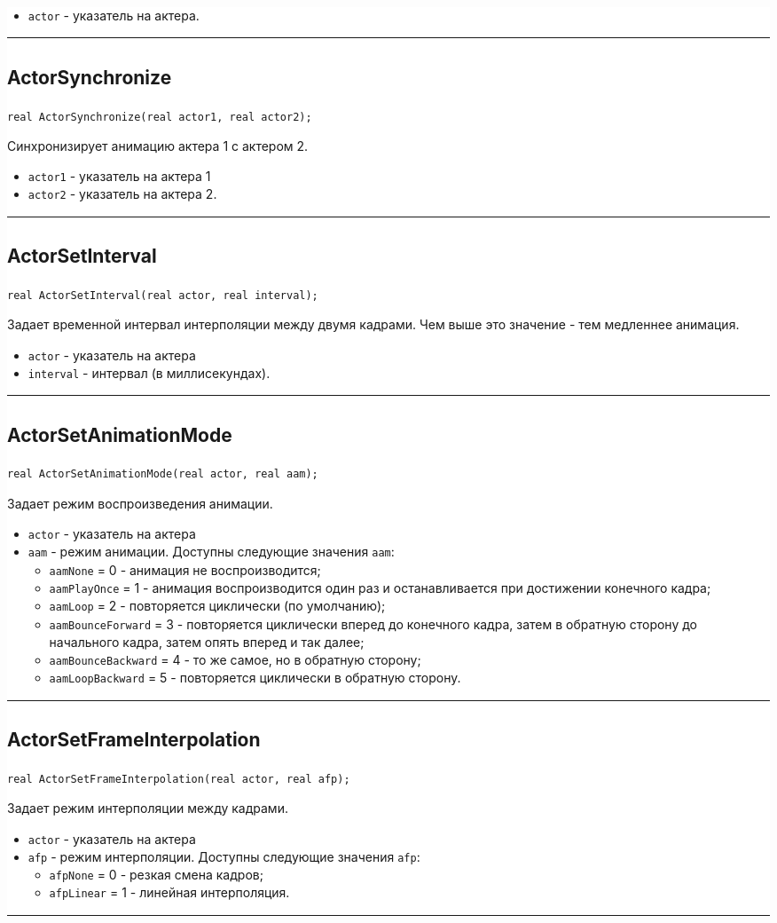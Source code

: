 - `actor` - указатель на актера.

---

## ActorSynchronize

`real ActorSynchronize(real actor1, real actor2);`

Синхронизирует анимацию актера 1 с актером 2.

- `actor1` - указатель на актера 1
- `actor2` - указатель на актера 2.

---

## ActorSetInterval

`real ActorSetInterval(real actor, real interval);`

Задает временной интервал интерполяции между двумя кадрами. Чем выше это значение - тем медленнее анимация.

- `actor` - указатель на актера
- `interval` - интервал (в миллисекундах).

---

## ActorSetAnimationMode

`real ActorSetAnimationMode(real actor, real aam);`

Задает режим воспроизведения анимации.

- `actor` - указатель на актера
- `aam` - режим анимации. Доступны следующие значения `aam`:
    - `aamNone` = 0 - анимация не воспроизводится;
    - `aamPlayOnce` = 1 - анимация воспроизводится один раз и останавливается при достижении конечного кадра;
    - `aamLoop` = 2 - повторяется циклически (по умолчанию);
    - `aamBounceForward` = 3 - повторяется циклически вперед до конечного кадра, затем в обратную сторону до начального кадра, затем опять вперед и так далее;
    - `aamBounceBackward` = 4 - то же самое, но в обратную сторону;
    - `aamLoopBackward` = 5 - повторяется циклически в обратную сторону.

---

## ActorSetFrameInterpolation

`real ActorSetFrameInterpolation(real actor, real afp);`

Задает режим интерполяции между кадрами.

- `actor` - указатель на актера
- `afp` - режим интерполяции. Доступны следующие значения `afp`:
    - `afpNone` = 0 - резкая смена кадров;
    - `afpLinear` = 1 - линейная интерполяция.

---